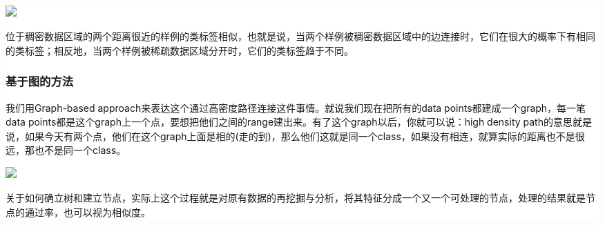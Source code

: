 ![](https://oss.linklearner.com/leeml/chapter23/res/chapter23-14.png)

位于稠密数据区域的两个距离很近的样例的类标签相似，也就是说，当两个样例被稠密数据区域中的边连接时，它们在很大的概率下有相同的类标签；相反地，当两个样例被稀疏数据区域分开时，它们的类标签趋于不同。

### 基于图的方法

我们用Graph-based approach来表达这个通过高密度路径连接这件事情。就说我们现在把所有的data points都建成一个graph，每一笔data points都是这个graph上一个点，要想把他们之间的range建出来。有了这个graph以后，你就可以说：high density path的意思就是说，如果今天有两个点，他们在这个graph上面是相的(走的到)，那么他们这就是同一个class，如果没有相连，就算实际的距离也不是很远，那也不是同一个class。

![](https://oss.linklearner.com/leeml/chapter23/res/chapter23-19.png)

关于如何确立树和建立节点，实际上这个过程就是对原有数据的再挖掘与分析，将其特征分成一个又一个可处理的节点，处理的结果就是节点的通过率，也可以视为相似度。
